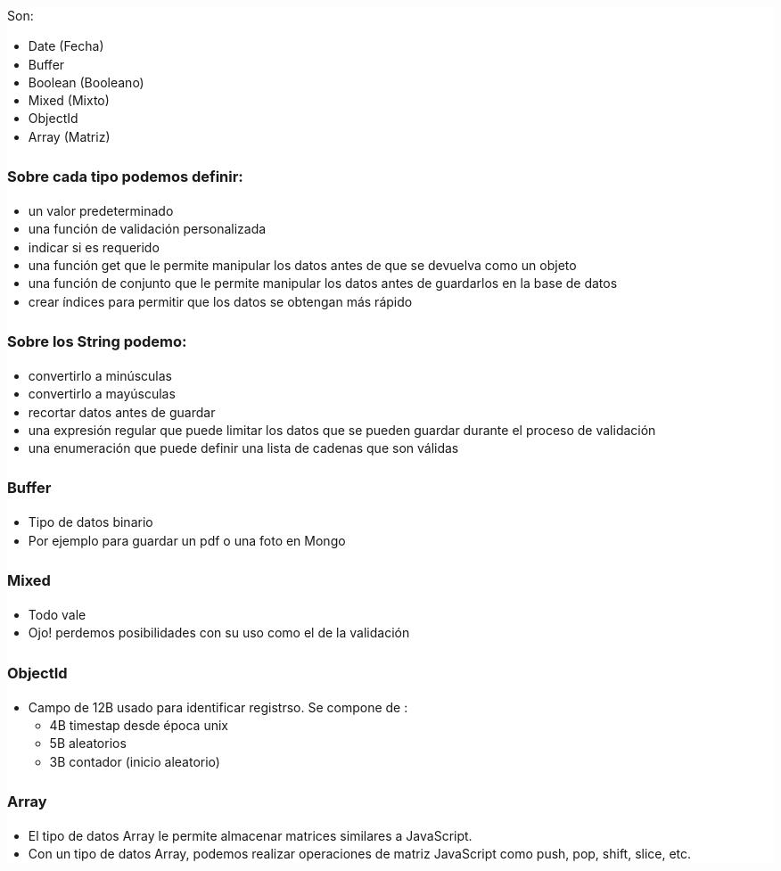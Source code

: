 Son:
- Date (Fecha)
- Buffer
- Boolean (Booleano)
- Mixed (Mixto)
- ObjectId
- Array (Matriz)


### Sobre cada tipo podemos definir:

- un valor predeterminado
- una función de validación personalizada
- indicar si es requerido
- una función get que le permite manipular los datos antes de que se devuelva como un objeto
- una función de conjunto que le permite manipular los datos antes de guardarlos en la base de datos
- crear índices para permitir que los datos se obtengan más rápido


### Sobre los String podemo:

- convertirlo a minúsculas
- convertirlo a mayúsculas
- recortar datos antes de guardar
- una expresión regular que puede limitar los datos que se pueden guardar durante el proceso de validación
- una enumeración que puede definir una lista de cadenas que son válidas


### Buffer

- Tipo de datos binario
- Por ejemplo para guardar un pdf o una foto en Mongo


### Mixed

  - Todo vale
  - Ojo! perdemos posibilidades con su uso como el de la validación


### ObjectId

- Campo de 12B usado para identificar registrso. Se compone de :
  - 4B timestap desde época unix
  - 5B aleatorios 
  - 3B contador (inicio aleatorio)


### Array 

- El tipo de datos Array le permite almacenar matrices similares a JavaScript. 
- Con un tipo de datos Array, podemos realizar operaciones de matriz JavaScript como push, pop, shift, slice, etc.
